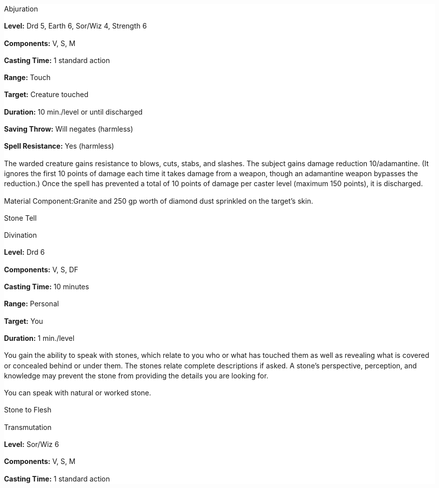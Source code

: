 Abjuration

**Level:** Drd 5, Earth 6, Sor/Wiz 4, Strength 6

**Components:** V, S, M

**Casting Time:** 1 standard action

**Range:** Touch

**Target:** Creature touched

**Duration:** 10 min./level or until discharged

**Saving Throw:** Will negates (harmless)

**Spell Resistance:** Yes (harmless)

The warded creature gains resistance to blows, cuts, stabs, and slashes. The subject gains damage reduction 10/adamantine. (It ignores the first 10 points of damage each time it takes damage from a weapon, though an adamantine weapon bypasses the reduction.) Once the spell has prevented a total of 10 points of damage per caster level (maximum 150 points), it is discharged.

Material Component:Granite and 250 gp worth of diamond dust sprinkled on the target’s skin.





Stone Tell

Divination

**Level:** Drd 6

**Components:** V, S, DF

**Casting Time:** 10 minutes

**Range:** Personal

**Target:** You

**Duration:** 1 min./level

You gain the ability to speak with stones, which relate to you who or what has touched them as well as revealing what is covered or concealed behind or under them. The stones relate complete descriptions if asked. A stone’s perspective, perception, and knowledge may prevent the stone from providing the details you are looking for.

You can speak with natural or worked stone.





Stone to Flesh

Transmutation

**Level:** Sor/Wiz 6

**Components:** V, S, M

**Casting Time:** 1 standard action
